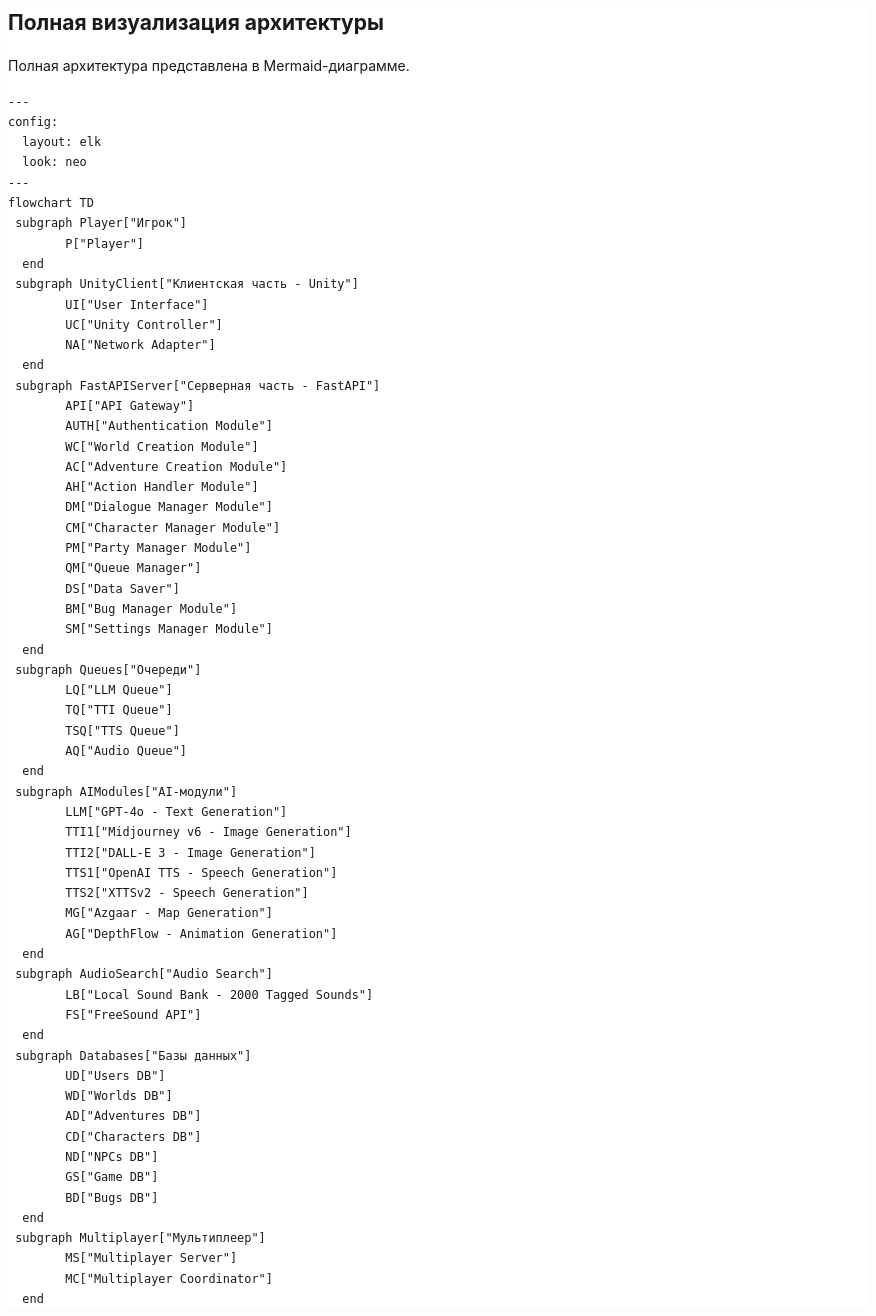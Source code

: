 ## Полная визуализация архитектуры
Полная архитектура представлена в Mermaid-диаграмме.
```mermaid
---
config:
  layout: elk
  look: neo
---
flowchart TD
 subgraph Player["Игрок"]
        P["Player"]
  end
 subgraph UnityClient["Клиентская часть - Unity"]
        UI["User Interface"]
        UC["Unity Controller"]
        NA["Network Adapter"]
  end
 subgraph FastAPIServer["Серверная часть - FastAPI"]
        API["API Gateway"]
        AUTH["Authentication Module"]
        WC["World Creation Module"]
        AC["Adventure Creation Module"]
        AH["Action Handler Module"]
        DM["Dialogue Manager Module"]
        CM["Character Manager Module"]
        PM["Party Manager Module"]
        QM["Queue Manager"]
        DS["Data Saver"]
        BM["Bug Manager Module"]
        SM["Settings Manager Module"]
  end
 subgraph Queues["Очереди"]
        LQ["LLM Queue"]
        TQ["TTI Queue"]
        TSQ["TTS Queue"]
        AQ["Audio Queue"]
  end
 subgraph AIModules["AI-модули"]
        LLM["GPT-4o - Text Generation"]
        TTI1["Midjourney v6 - Image Generation"]
        TTI2["DALL-E 3 - Image Generation"]
        TTS1["OpenAI TTS - Speech Generation"]
        TTS2["XTTSv2 - Speech Generation"]
        MG["Azgaar - Map Generation"]
        AG["DepthFlow - Animation Generation"]
  end
 subgraph AudioSearch["Audio Search"]
        LB["Local Sound Bank - 2000 Tagged Sounds"]
        FS["FreeSound API"]
  end
 subgraph Databases["Базы данных"]
        UD["Users DB"]
        WD["Worlds DB"]
        AD["Adventures DB"]
        CD["Characters DB"]
        ND["NPCs DB"]
        GS["Game DB"]
        BD["Bugs DB"]
  end
 subgraph Multiplayer["Мультиплеер"]
        MS["Multiplayer Server"]
        MC["Multiplayer Coordinator"]
  end
```